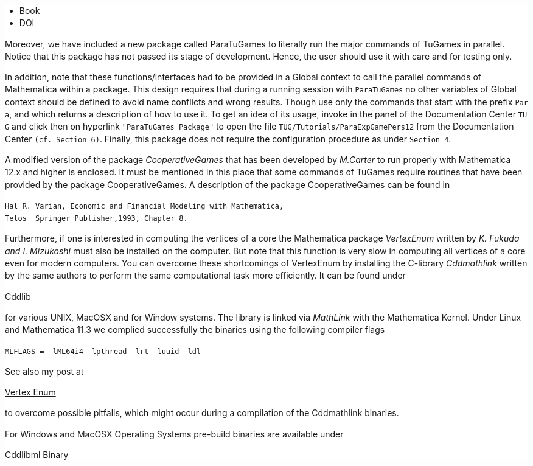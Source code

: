 * [Book](http://www.springer.com/economics/game+theory/book/978-3-642-39548-2)   
* [DOI](https://link.springer.com/book/10.1007%2F978-3-642-39549-9)

Moreover, we have included a new package called ParaTuGames to literally run the 
major commands of TuGames in parallel. Notice that this package has not passed
its stage of development. Hence, the user should use it with care and for testing
only. 

In addition, note that these functions/interfaces had to be provided in a Global context 
to call the parallel commands of Mathematica within a package. This design requires 
that during a running session with `ParaTuGames` no other variables of Global context
should be defined to avoid name conflicts and wrong results. Though use only the 
commands that start with the prefix `Para`, and which returns a description of how to 
use it. To get an idea of its usage, invoke in the panel of the Documentation Center `TUG`
and click then on hyperlink ` "ParaTuGames Package" ` to open the file
`TUG/Tutorials/ParaExpGamePers12` from the Documentation Center `(cf. Section 6)`.
Finally, this package does not require the configuration procedure as under `Section 4`.

A modified version of the package *CooperativeGames* that has been developed 
by *M.Carter* to run properly with Mathematica 12.x and higher is enclosed. 
It must be mentioned in this place that some commands of TuGames require 
routines that have been provided by the package CooperativeGames. A description
of the package CooperativeGames can be found in 

```
Hal R. Varian, Economic and Financial Modeling with Mathematica, 
Telos  Springer Publisher,1993, Chapter 8. 
```

Furthermore, if one is interested in computing the vertices of a core 
the Mathematica package *VertexEnum* written by *K. Fukuda and I. Mizukoshi* 
must also be installed on the computer. But note that this function is very 
slow in computing all vertices of a core even for modern computers. You can 
overcome these shortcomings of VertexEnum by installing the C-library 
*Cddmathlink* written by the same authors to perform the same computational task 
more efficiently. It can be found under 

[Cddlib](https://inf.ethz.ch/personal/fukudak/cdd_home/)

for various UNIX, MacOSX and for Window systems. The library is linked via *MathLink* 
with the Mathematica Kernel. Under Linux and Mathematica 11.3 we complied successfully
the binaries using the following compiler flags

```
MLFLAGS = -lML64i4 -lpthread -lrt -luuid -ldl  
```

See also my post at 

[Vertex Enum](http://mathematica.stackexchange.com/questions/59660/any-packages-for-vertex-enumeration-on-mathematica)

to overcome possible pitfalls, which might occur during a compilation of the 
Cddmathlink binaries.

For Windows and MacOSX Operating Systems pre-build binaries are available under 

[Cddlibml Binary](ftp://ftp.math.ethz.ch/users/fukudak/cdd/cddlibml_binary/)
